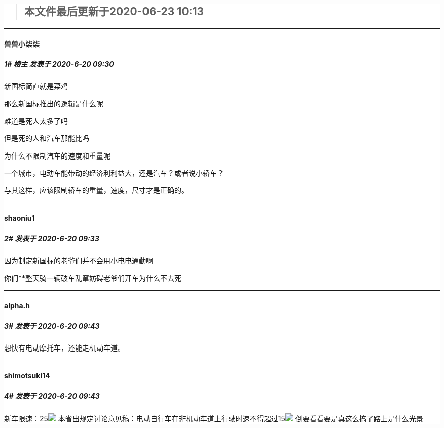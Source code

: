 > ## **本文件最后更新于2020-06-23 10:13** 


-----

####  兽兽小柒柒  
##### 1#       楼主       发表于 2020-6-20 09:30


新国标简直就是菜鸡


那么新国标推出的逻辑是什么呢


难道是死人太多了吗


但是死的人和汽车那能比吗


为什么不限制汽车的速度和重量呢


一个城市，电动车能带动的经济利利益大，还是汽车？或者说小轿车？


与其这样，应该限制轿车的重量，速度，尺寸才是正确的。


-----

####  shaoniu1  
##### 2#       发表于 2020-6-20 09:33


因为制定新国标的老爷们并不会用小电电通勤啊


你们**整天骑一辆破车乱窜妨碍老爷们开车为什么不去死


-----

####  alpha.h  
##### 3#       发表于 2020-6-20 09:43


想快有电动摩托车，还能走机动车道。


-----

####  shimotsuki14  
##### 4#       发表于 2020-6-20 09:43


新车限速：25<img src="https://static.saraba1st.com/image/smiley/face2017/020.png" referrerpolicy="no-referrer">
本省出规定讨论意见稿：电动自行车在非机动车道上行驶时速不得超过15<img src="https://static.saraba1st.com/image/smiley/face2017/049.png" referrerpolicy="no-referrer">
倒要看看要是真这么搞了路上是什么光景

